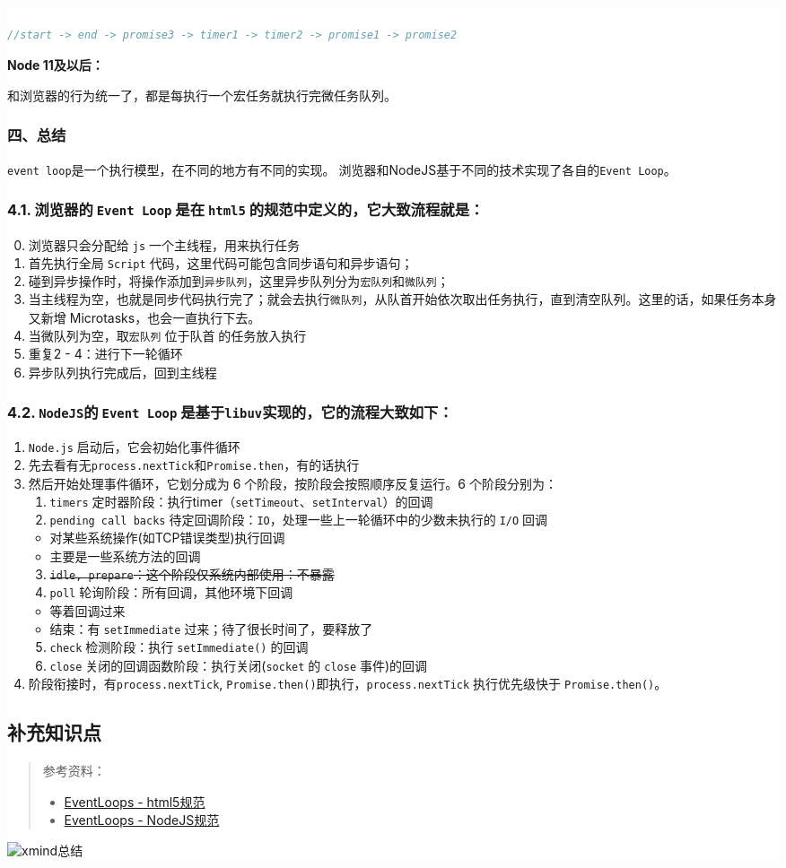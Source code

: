```js

//start -> end -> promise3 -> timer1 -> timer2 -> promise1 -> promise2
```

**Node 11及以后：**

和浏览器的行为统一了，都是每执行一个宏任务就执行完微任务队列。

### 四、总结

`event loop`是一个执行模型，在不同的地方有不同的实现。
浏览器和NodeJS基于不同的技术实现了各自的`Event Loop`。

### 4.1. 浏览器的 `Event Loop` 是在 `html5` 的规范中定义的，它大致流程就是：

0. 浏览器只会分配给 `js` 一个主线程，用来执行任务
1. 首先执行全局 `Script` 代码，这里代码可能包含同步语句和异步语句；
2. 碰到异步操作时，将操作添加到`异步队列`，这里异步队列分为`宏队列`和`微队列`；
3. 当主线程为空，也就是同步代码执行完了；就会去执行`微队列`，从队首开始依次取出任务执行，直到清空队列。这里的话，如果任务本身又新增 Microtasks，也会一直执行下去。
4. 当微队列为空，取`宏队列` 位于队首 的任务放入执行
5. 重复2 - 4：进行下一轮循环
6. 异步队列执行完成后，回到主线程

### 4.2. `NodeJS`的 `Event Loop` 是基于`libuv`实现的，它的流程大致如下：

1. `Node.js` 启动后，它会初始化事件循环
2. 先去看有无`process.nextTick`和`Promise.then`，有的话执行
3. 然后开始处理事件循环，它划分成为 6 个阶段，按阶段会按照顺序反复运行。6 个阶段分别为：
    1. `timers` 定时器阶段：执行timer（`setTimeout`、`setInterval`）的回调
    2. `pending call backs` 待定回调阶段：`IO`，处理一些上一轮循环中的少数未执行的 `I/O` 回调
      * 对某些系统操作(如TCP错误类型)执行回调
      * 主要是一些系统方法的回调
    3. ~~`idle, prepare`：这个阶段仅系统内部使用：不暴露~~
    4. `poll` 轮询阶段：所有回调，其他环境下回调
      * 等着回调过来
      * 结束：有 `setImmediate` 过来；待了很长时间了，要释放了
    5. `check` 检测阶段：执行 `setImmediate()` 的回调
    6. `close` 关闭的回调函数阶段：执行关闭(`socket` 的 `close` 事件)的回调
4. 阶段衔接时，有`process.nextTick`, `Promise.then()`即执行，`process.nextTick` 执行优先级快于 `Promise.then()`。

## 补充知识点

> 参考资料：
> 
> * [EventLoops - html5规范](https://html.spec.whatwg.org/multipage/webappapis.html#event-loops)
> * [EventLoops - NodeJS规范](https://nodejs.org/en/docs/guides/event-loop-timers-and-nexttick/)

![xmind总结](/static/xmind/front_end/relearn/event-loop.png)
